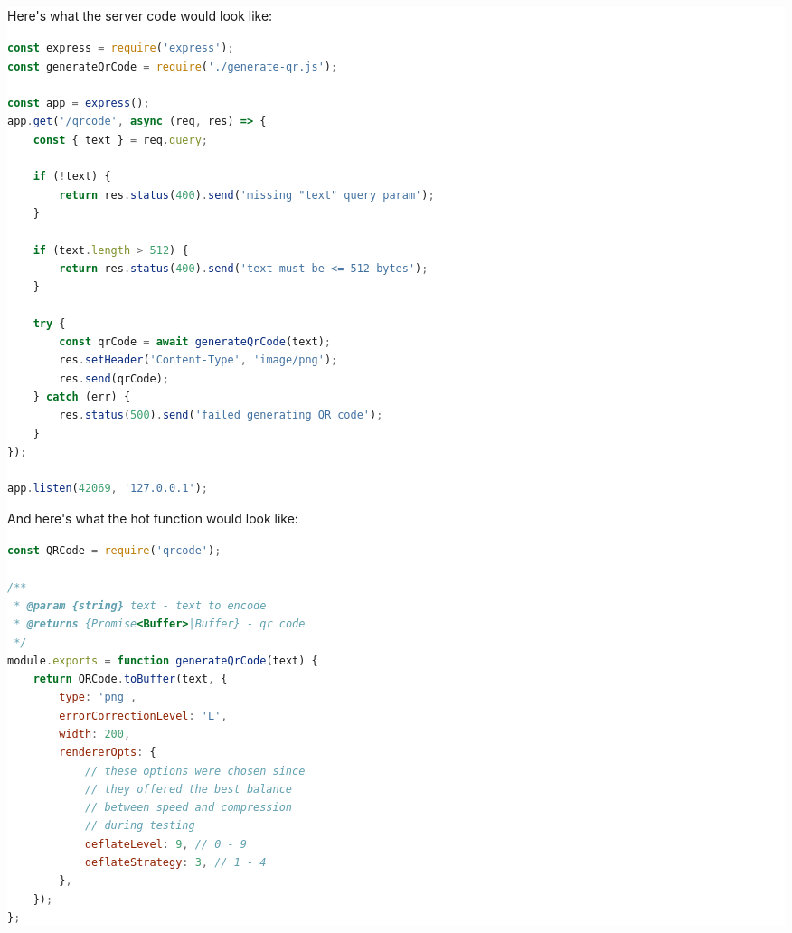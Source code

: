Here's what the server code would look like:

```js
const express = require('express');
const generateQrCode = require('./generate-qr.js');

const app = express();
app.get('/qrcode', async (req, res) => {
    const { text } = req.query;

    if (!text) {
        return res.status(400).send('missing "text" query param');
    }

    if (text.length > 512) {
        return res.status(400).send('text must be <= 512 bytes');
    }

    try {
        const qrCode = await generateQrCode(text);
        res.setHeader('Content-Type', 'image/png');
        res.send(qrCode);
    } catch (err) {
        res.status(500).send('failed generating QR code');
    }
});

app.listen(42069, '127.0.0.1');
```

And here's what the hot function would look like:

```js
const QRCode = require('qrcode');

/**
 * @param {string} text - text to encode
 * @returns {Promise<Buffer>|Buffer} - qr code
 */
module.exports = function generateQrCode(text) {
    return QRCode.toBuffer(text, {
        type: 'png',
        errorCorrectionLevel: 'L',
        width: 200,
        rendererOpts: {
            // these options were chosen since
            // they offered the best balance
            // between speed and compression
            // during testing
            deflateLevel: 9, // 0 - 9
            deflateStrategy: 3, // 1 - 4
        },
    });
};
```
